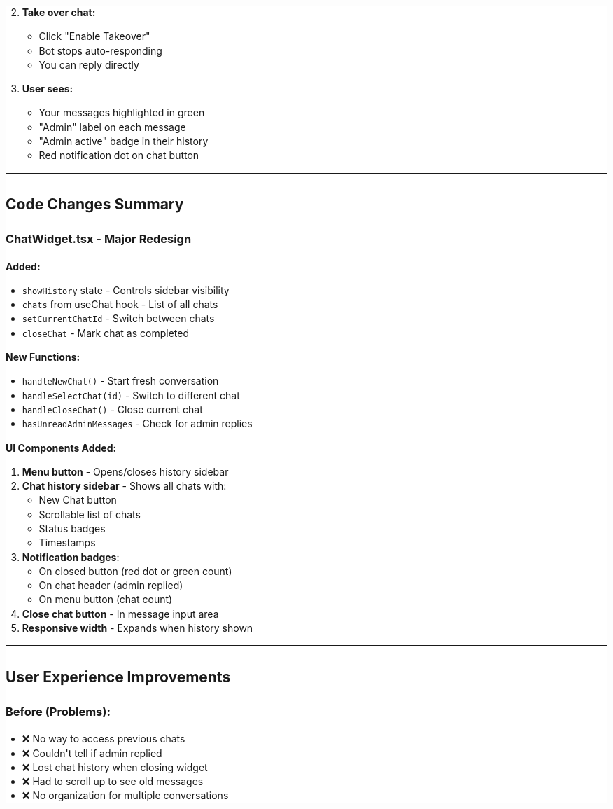 2. **Take over chat:**
   - Click "Enable Takeover"
   - Bot stops auto-responding
   - You can reply directly
   
3. **User sees:**
   - Your messages highlighted in green
   - "Admin" label on each message
   - "Admin active" badge in their history
   - Red notification dot on chat button

---

## Code Changes Summary

### ChatWidget.tsx - Major Redesign

**Added:**
- `showHistory` state - Controls sidebar visibility
- `chats` from useChat hook - List of all chats
- `setCurrentChatId` - Switch between chats
- `closeChat` - Mark chat as completed

**New Functions:**
- `handleNewChat()` - Start fresh conversation
- `handleSelectChat(id)` - Switch to different chat
- `handleCloseChat()` - Close current chat
- `hasUnreadAdminMessages` - Check for admin replies

**UI Components Added:**
1. **Menu button** - Opens/closes history sidebar
2. **Chat history sidebar** - Shows all chats with:
   - New Chat button
   - Scrollable list of chats
   - Status badges
   - Timestamps
3. **Notification badges**:
   - On closed button (red dot or green count)
   - On chat header (admin replied)
   - On menu button (chat count)
4. **Close chat button** - In message input area
5. **Responsive width** - Expands when history shown

---

## User Experience Improvements

### Before (Problems):
- ❌ No way to access previous chats
- ❌ Couldn't tell if admin replied
- ❌ Lost chat history when closing widget
- ❌ Had to scroll up to see old messages
- ❌ No organization for multiple conversations
